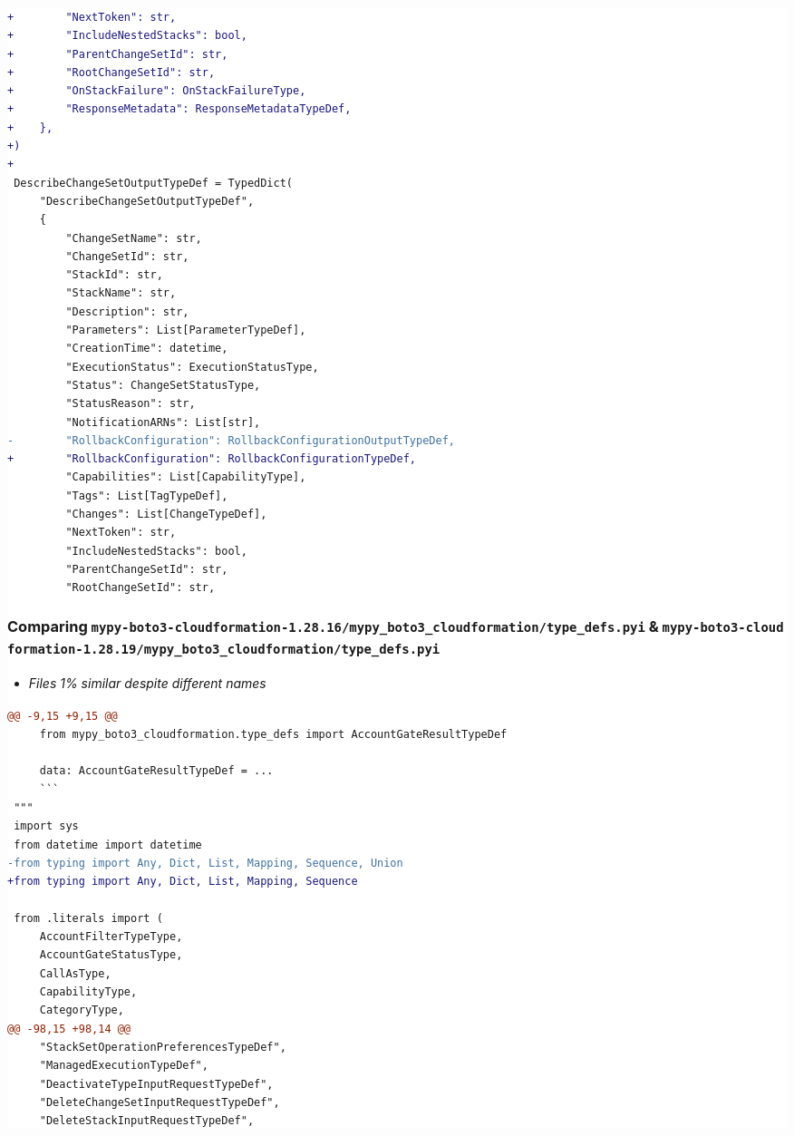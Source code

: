 ```diff
+        "NextToken": str,
+        "IncludeNestedStacks": bool,
+        "ParentChangeSetId": str,
+        "RootChangeSetId": str,
+        "OnStackFailure": OnStackFailureType,
+        "ResponseMetadata": ResponseMetadataTypeDef,
+    },
+)
+
 DescribeChangeSetOutputTypeDef = TypedDict(
     "DescribeChangeSetOutputTypeDef",
     {
         "ChangeSetName": str,
         "ChangeSetId": str,
         "StackId": str,
         "StackName": str,
         "Description": str,
         "Parameters": List[ParameterTypeDef],
         "CreationTime": datetime,
         "ExecutionStatus": ExecutionStatusType,
         "Status": ChangeSetStatusType,
         "StatusReason": str,
         "NotificationARNs": List[str],
-        "RollbackConfiguration": RollbackConfigurationOutputTypeDef,
+        "RollbackConfiguration": RollbackConfigurationTypeDef,
         "Capabilities": List[CapabilityType],
         "Tags": List[TagTypeDef],
         "Changes": List[ChangeTypeDef],
         "NextToken": str,
         "IncludeNestedStacks": bool,
         "ParentChangeSetId": str,
         "RootChangeSetId": str,
```

### Comparing `mypy-boto3-cloudformation-1.28.16/mypy_boto3_cloudformation/type_defs.pyi` & `mypy-boto3-cloudformation-1.28.19/mypy_boto3_cloudformation/type_defs.pyi`

 * *Files 1% similar despite different names*

```diff
@@ -9,15 +9,15 @@
     from mypy_boto3_cloudformation.type_defs import AccountGateResultTypeDef
 
     data: AccountGateResultTypeDef = ...
     ```
 """
 import sys
 from datetime import datetime
-from typing import Any, Dict, List, Mapping, Sequence, Union
+from typing import Any, Dict, List, Mapping, Sequence
 
 from .literals import (
     AccountFilterTypeType,
     AccountGateStatusType,
     CallAsType,
     CapabilityType,
     CategoryType,
@@ -98,15 +98,14 @@
     "StackSetOperationPreferencesTypeDef",
     "ManagedExecutionTypeDef",
     "DeactivateTypeInputRequestTypeDef",
     "DeleteChangeSetInputRequestTypeDef",
     "DeleteStackInputRequestTypeDef",
```